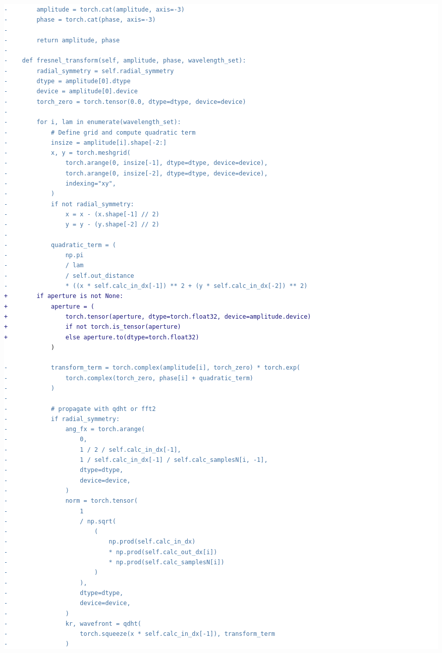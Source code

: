 ```diff
-        amplitude = torch.cat(amplitude, axis=-3)
-        phase = torch.cat(phase, axis=-3)
-
-        return amplitude, phase
-
-    def fresnel_transform(self, amplitude, phase, wavelength_set):
-        radial_symmetry = self.radial_symmetry
-        dtype = amplitude[0].dtype
-        device = amplitude[0].device
-        torch_zero = torch.tensor(0.0, dtype=dtype, device=device)
-
-        for i, lam in enumerate(wavelength_set):
-            # Define grid and compute quadratic term
-            insize = amplitude[i].shape[-2:]
-            x, y = torch.meshgrid(
-                torch.arange(0, insize[-1], dtype=dtype, device=device),
-                torch.arange(0, insize[-2], dtype=dtype, device=device),
-                indexing="xy",
-            )
-            if not radial_symmetry:
-                x = x - (x.shape[-1] // 2)
-                y = y - (y.shape[-2] // 2)
-
-            quadratic_term = (
-                np.pi
-                / lam
-                / self.out_distance
-                * ((x * self.calc_in_dx[-1]) ** 2 + (y * self.calc_in_dx[-2]) ** 2)
+        if aperture is not None:
+            aperture = (
+                torch.tensor(aperture, dtype=torch.float32, device=amplitude.device)
+                if not torch.is_tensor(aperture)
+                else aperture.to(dtype=torch.float32)
             )
 
-            transform_term = torch.complex(amplitude[i], torch_zero) * torch.exp(
-                torch.complex(torch_zero, phase[i] + quadratic_term)
-            )
-
-            # propagate with qdht or fft2
-            if radial_symmetry:
-                ang_fx = torch.arange(
-                    0,
-                    1 / 2 / self.calc_in_dx[-1],
-                    1 / self.calc_in_dx[-1] / self.calc_samplesN[i, -1],
-                    dtype=dtype,
-                    device=device,
-                )
-                norm = torch.tensor(
-                    1
-                    / np.sqrt(
-                        (
-                            np.prod(self.calc_in_dx)
-                            * np.prod(self.calc_out_dx[i])
-                            * np.prod(self.calc_samplesN[i])
-                        )
-                    ),
-                    dtype=dtype,
-                    device=device,
-                )
-                kr, wavefront = qdht(
-                    torch.squeeze(x * self.calc_in_dx[-1]), transform_term
-                )
```